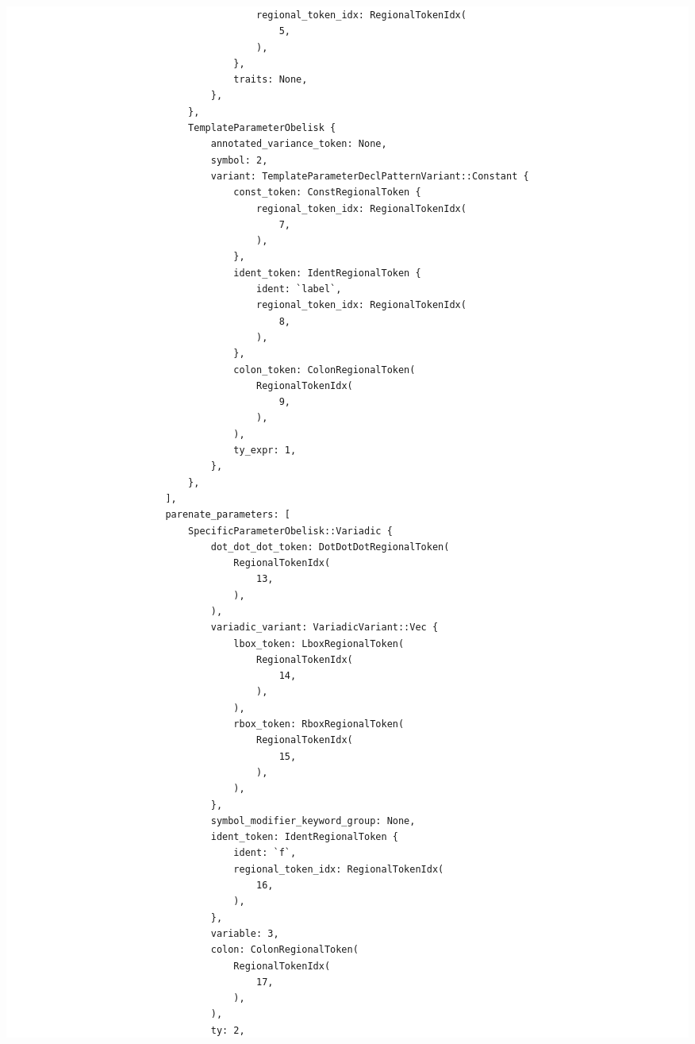                                                 regional_token_idx: RegionalTokenIdx(
                                                    5,
                                                ),
                                            },
                                            traits: None,
                                        },
                                    },
                                    TemplateParameterObelisk {
                                        annotated_variance_token: None,
                                        symbol: 2,
                                        variant: TemplateParameterDeclPatternVariant::Constant {
                                            const_token: ConstRegionalToken {
                                                regional_token_idx: RegionalTokenIdx(
                                                    7,
                                                ),
                                            },
                                            ident_token: IdentRegionalToken {
                                                ident: `label`,
                                                regional_token_idx: RegionalTokenIdx(
                                                    8,
                                                ),
                                            },
                                            colon_token: ColonRegionalToken(
                                                RegionalTokenIdx(
                                                    9,
                                                ),
                                            ),
                                            ty_expr: 1,
                                        },
                                    },
                                ],
                                parenate_parameters: [
                                    SpecificParameterObelisk::Variadic {
                                        dot_dot_dot_token: DotDotDotRegionalToken(
                                            RegionalTokenIdx(
                                                13,
                                            ),
                                        ),
                                        variadic_variant: VariadicVariant::Vec {
                                            lbox_token: LboxRegionalToken(
                                                RegionalTokenIdx(
                                                    14,
                                                ),
                                            ),
                                            rbox_token: RboxRegionalToken(
                                                RegionalTokenIdx(
                                                    15,
                                                ),
                                            ),
                                        },
                                        symbol_modifier_keyword_group: None,
                                        ident_token: IdentRegionalToken {
                                            ident: `f`,
                                            regional_token_idx: RegionalTokenIdx(
                                                16,
                                            ),
                                        },
                                        variable: 3,
                                        colon: ColonRegionalToken(
                                            RegionalTokenIdx(
                                                17,
                                            ),
                                        ),
                                        ty: 2,